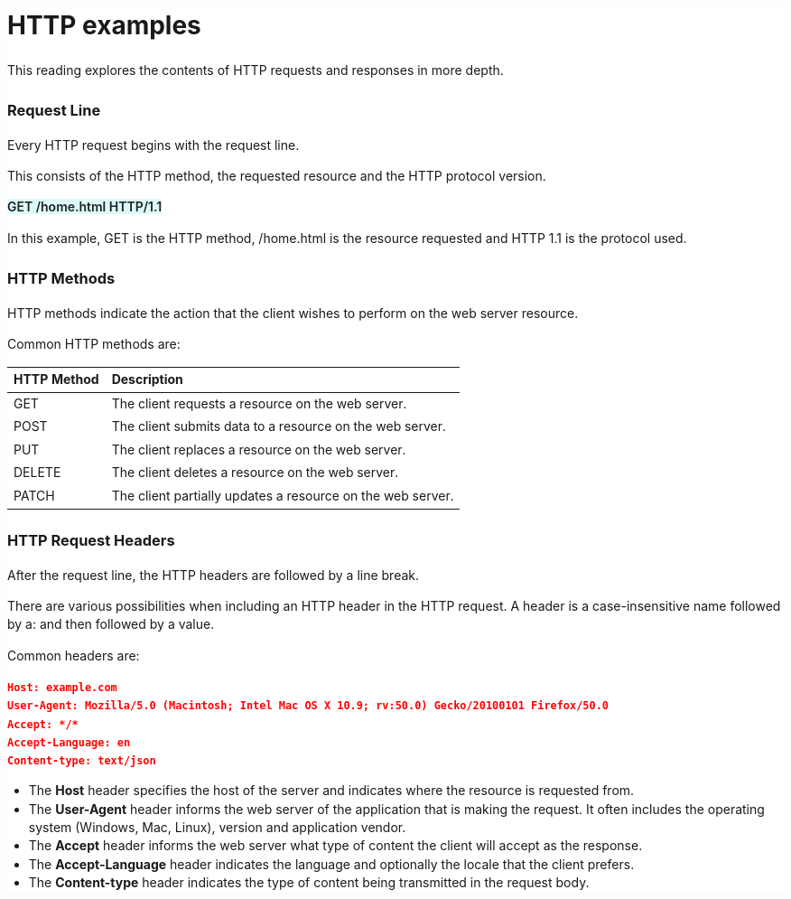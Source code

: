 # HTTP examples

This reading explores the contents of HTTP requests and responses in more depth.

### Request Line

Every HTTP request begins with the request line.

This consists of the HTTP method, the requested resource and the HTTP protocol version.

<span style="background-color: #dcfafa;"><span style="font-weight:600; color: #212121">GET /home.html HTTP/1.1</span></span>

In this example, GET is the HTTP method, /home.html is the resource requested and HTTP 1.1 is the protocol used.

### HTTP Methods

HTTP methods indicate the action that the client wishes to perform on the web server resource.

Common HTTP methods are:

| **HTTP Method** | **Description** |
|:-----------------|:-----------------|
|GET   |The client requests a resource on the web server.|
|POST  |The client submits data to a resource on the web server.|
|PUT   |The client replaces a resource on the web server.|
|DELETE|The client deletes a resource on the web server.|
|PATCH | The client partially updates a resource on the web server.|

### HTTP Request Headers

After the request line, the HTTP headers are followed by a line break.

There are various possibilities when including an HTTP header in the HTTP request. A header is a case-insensitive name followed by a: and then followed by a value.

Common headers are:

```JSON
Host: example.com
User-Agent: Mozilla/5.0 (Macintosh; Intel Mac OS X 10.9; rv:50.0) Gecko/20100101 Firefox/50.0
Accept: */*
Accept-Language: en
Content-type: text/json
```

- The **Host** header specifies the host of the server and indicates where the resource is requested from.
- The **User-Agent** header informs the web server of the application that is making the request. It often includes the operating system (Windows, Mac, Linux), version and application vendor.
- The **Accept** header informs the web server what type of content the client will accept as the response.
- The **Accept-Language** header indicates the language and optionally the locale that the client prefers.
- The **Content-type** header indicates the type of content being transmitted in the request body.
